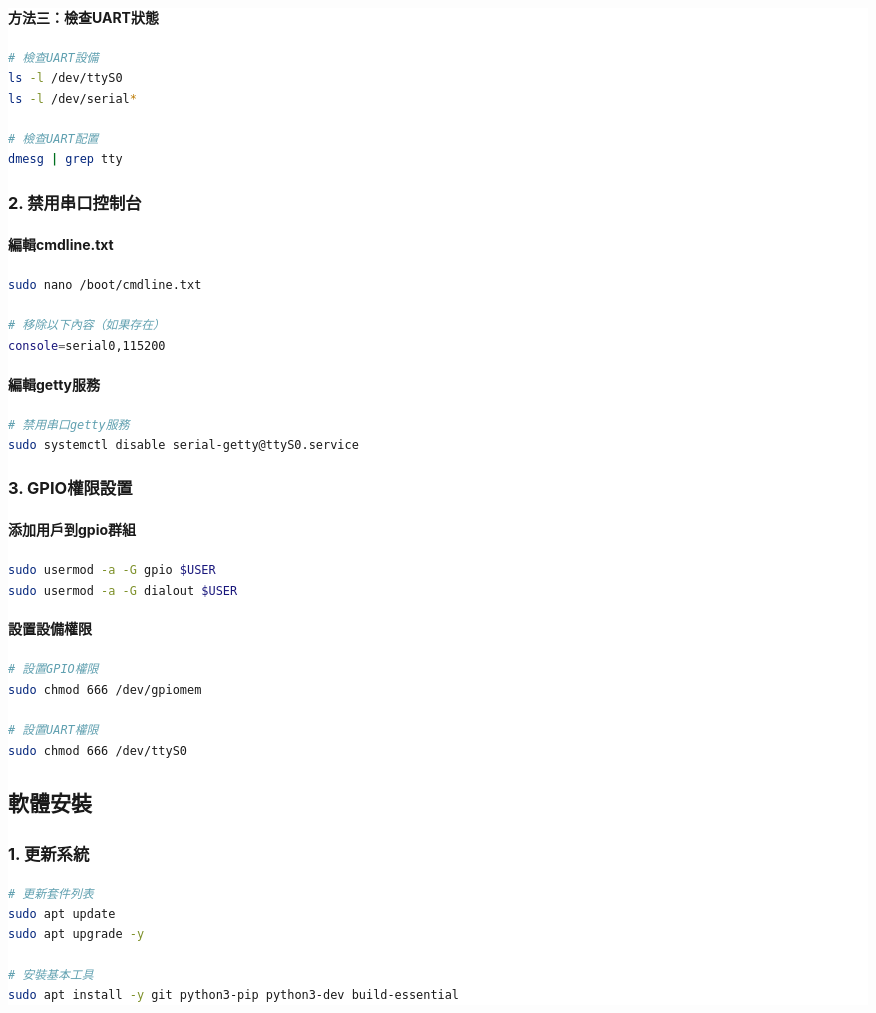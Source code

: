 #### 方法三：檢查UART狀態
```bash
# 檢查UART設備
ls -l /dev/ttyS0
ls -l /dev/serial*

# 檢查UART配置
dmesg | grep tty
```

### 2. 禁用串口控制台

#### 編輯cmdline.txt
```bash
sudo nano /boot/cmdline.txt

# 移除以下內容（如果存在）
console=serial0,115200
```

#### 編輯getty服務
```bash
# 禁用串口getty服務
sudo systemctl disable serial-getty@ttyS0.service
```

### 3. GPIO權限設置

#### 添加用戶到gpio群組
```bash
sudo usermod -a -G gpio $USER
sudo usermod -a -G dialout $USER
```

#### 設置設備權限
```bash
# 設置GPIO權限
sudo chmod 666 /dev/gpiomem

# 設置UART權限
sudo chmod 666 /dev/ttyS0
```

## 軟體安裝

### 1. 更新系統
```bash
# 更新套件列表
sudo apt update
sudo apt upgrade -y

# 安裝基本工具
sudo apt install -y git python3-pip python3-dev build-essential
```
